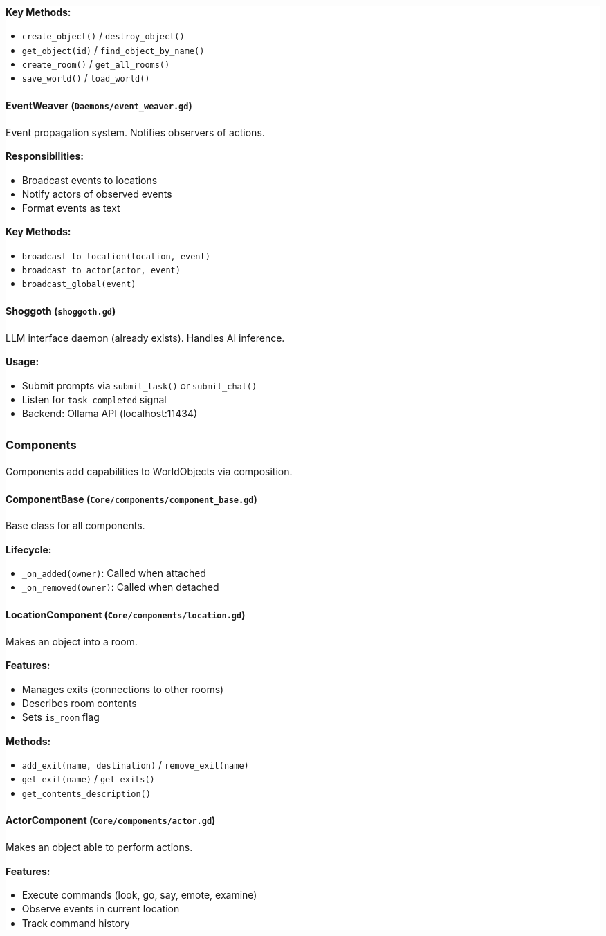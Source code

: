 **Key Methods:**
- `create_object()` / `destroy_object()`
- `get_object(id)` / `find_object_by_name()`
- `create_room()` / `get_all_rooms()`
- `save_world()` / `load_world()`

#### EventWeaver (`Daemons/event_weaver.gd`)
Event propagation system. Notifies observers of actions.

**Responsibilities:**
- Broadcast events to locations
- Notify actors of observed events
- Format events as text

**Key Methods:**
- `broadcast_to_location(location, event)`
- `broadcast_to_actor(actor, event)`
- `broadcast_global(event)`

#### Shoggoth (`shoggoth.gd`)
LLM interface daemon (already exists). Handles AI inference.

**Usage:**
- Submit prompts via `submit_task()` or `submit_chat()`
- Listen for `task_completed` signal
- Backend: Ollama API (localhost:11434)

### Components

Components add capabilities to WorldObjects via composition.

#### ComponentBase (`Core/components/component_base.gd`)
Base class for all components.

**Lifecycle:**
- `_on_added(owner)`: Called when attached
- `_on_removed(owner)`: Called when detached

#### LocationComponent (`Core/components/location.gd`)
Makes an object into a room.

**Features:**
- Manages exits (connections to other rooms)
- Describes room contents
- Sets `is_room` flag

**Methods:**
- `add_exit(name, destination)` / `remove_exit(name)`
- `get_exit(name)` / `get_exits()`
- `get_contents_description()`

#### ActorComponent (`Core/components/actor.gd`)
Makes an object able to perform actions.

**Features:**
- Execute commands (look, go, say, emote, examine)
- Observe events in current location
- Track command history
